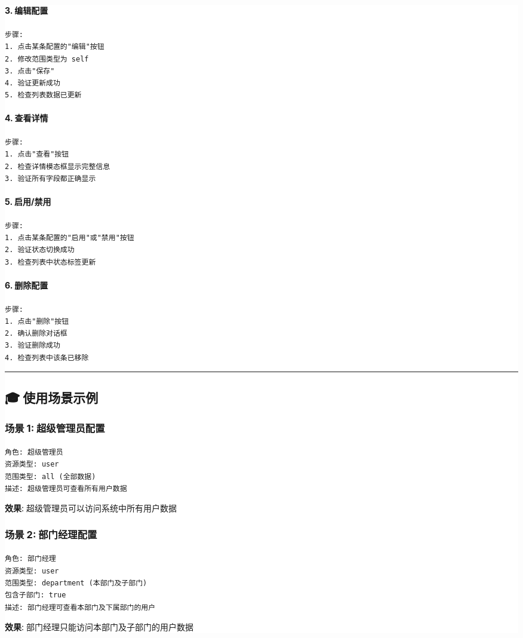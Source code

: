 #### 3. 编辑配置
```
步骤:
1. 点击某条配置的"编辑"按钮
2. 修改范围类型为 self
3. 点击"保存"
4. 验证更新成功
5. 检查列表数据已更新
```

#### 4. 查看详情
```
步骤:
1. 点击"查看"按钮
2. 检查详情模态框显示完整信息
3. 验证所有字段都正确显示
```

#### 5. 启用/禁用
```
步骤:
1. 点击某条配置的"启用"或"禁用"按钮
2. 验证状态切换成功
3. 检查列表中状态标签更新
```

#### 6. 删除配置
```
步骤:
1. 点击"删除"按钮
2. 确认删除对话框
3. 验证删除成功
4. 检查列表中该条已移除
```

---

## 🎓 使用场景示例

### 场景 1: 超级管理员配置
```
角色: 超级管理员
资源类型: user
范围类型: all (全部数据)
描述: 超级管理员可查看所有用户数据
```
**效果**: 超级管理员可以访问系统中所有用户数据

### 场景 2: 部门经理配置
```
角色: 部门经理
资源类型: user
范围类型: department (本部门及子部门)
包含子部门: true
描述: 部门经理可查看本部门及下属部门的用户
```
**效果**: 部门经理只能访问本部门及子部门的用户数据
